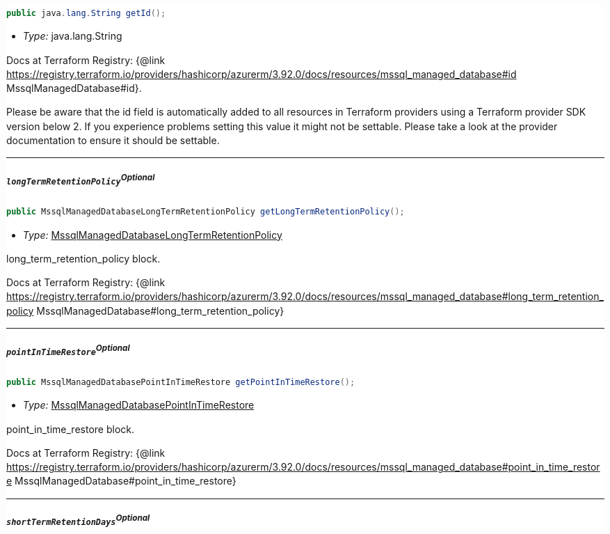```java
public java.lang.String getId();
```

- *Type:* java.lang.String

Docs at Terraform Registry: {@link https://registry.terraform.io/providers/hashicorp/azurerm/3.92.0/docs/resources/mssql_managed_database#id MssqlManagedDatabase#id}.

Please be aware that the id field is automatically added to all resources in Terraform providers using a Terraform provider SDK version below 2.
If you experience problems setting this value it might not be settable. Please take a look at the provider documentation to ensure it should be settable.

---

##### `longTermRetentionPolicy`<sup>Optional</sup> <a name="longTermRetentionPolicy" id="@cdktf/provider-azurerm.mssqlManagedDatabase.MssqlManagedDatabaseConfig.property.longTermRetentionPolicy"></a>

```java
public MssqlManagedDatabaseLongTermRetentionPolicy getLongTermRetentionPolicy();
```

- *Type:* <a href="#@cdktf/provider-azurerm.mssqlManagedDatabase.MssqlManagedDatabaseLongTermRetentionPolicy">MssqlManagedDatabaseLongTermRetentionPolicy</a>

long_term_retention_policy block.

Docs at Terraform Registry: {@link https://registry.terraform.io/providers/hashicorp/azurerm/3.92.0/docs/resources/mssql_managed_database#long_term_retention_policy MssqlManagedDatabase#long_term_retention_policy}

---

##### `pointInTimeRestore`<sup>Optional</sup> <a name="pointInTimeRestore" id="@cdktf/provider-azurerm.mssqlManagedDatabase.MssqlManagedDatabaseConfig.property.pointInTimeRestore"></a>

```java
public MssqlManagedDatabasePointInTimeRestore getPointInTimeRestore();
```

- *Type:* <a href="#@cdktf/provider-azurerm.mssqlManagedDatabase.MssqlManagedDatabasePointInTimeRestore">MssqlManagedDatabasePointInTimeRestore</a>

point_in_time_restore block.

Docs at Terraform Registry: {@link https://registry.terraform.io/providers/hashicorp/azurerm/3.92.0/docs/resources/mssql_managed_database#point_in_time_restore MssqlManagedDatabase#point_in_time_restore}

---

##### `shortTermRetentionDays`<sup>Optional</sup> <a name="shortTermRetentionDays" id="@cdktf/provider-azurerm.mssqlManagedDatabase.MssqlManagedDatabaseConfig.property.shortTermRetentionDays"></a>
